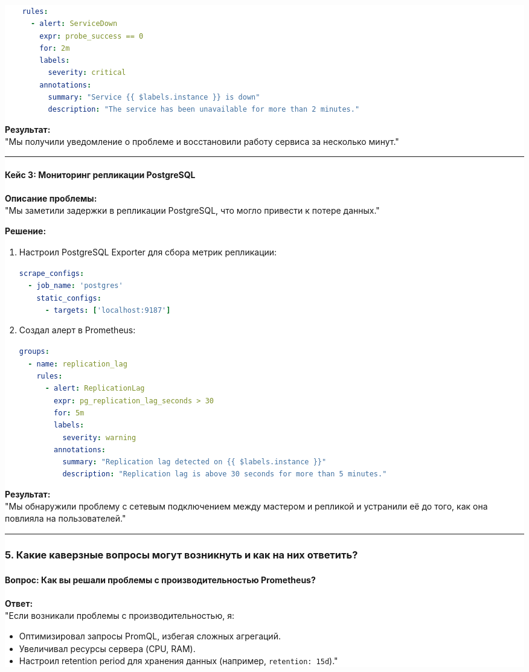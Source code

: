    ```yaml
       rules:
         - alert: ServiceDown
           expr: probe_success == 0
           for: 2m
           labels:
             severity: critical
           annotations:
             summary: "Service {{ $labels.instance }} is down"
             description: "The service has been unavailable for more than 2 minutes."
   ```

**Результат:**  
"Мы получили уведомление о проблеме и восстановили работу сервиса за несколько минут."

---

#### **Кейс 3: Мониторинг репликации PostgreSQL**
**Описание проблемы:**  
"Мы заметили задержки в репликации PostgreSQL, что могло привести к потере данных."

**Решение:**  
1. Настроил PostgreSQL Exporter для сбора метрик репликации:  
   ```yaml
   scrape_configs:
     - job_name: 'postgres'
       static_configs:
         - targets: ['localhost:9187']
   ```
2. Создал алерт в Prometheus:  
   ```yaml
   groups:
     - name: replication_lag
       rules:
         - alert: ReplicationLag
           expr: pg_replication_lag_seconds > 30
           for: 5m
           labels:
             severity: warning
           annotations:
             summary: "Replication lag detected on {{ $labels.instance }}"
             description: "Replication lag is above 30 seconds for more than 5 minutes."
   ```

**Результат:**  
"Мы обнаружили проблему с сетевым подключением между мастером и репликой и устранили её до того, как она повлияла на пользователей."

---

### **5. Какие каверзные вопросы могут возникнуть и как на них ответить?**

#### **Вопрос: Как вы решали проблемы с производительностью Prometheus?**
**Ответ:**  
"Если возникали проблемы с производительностью, я:
- Оптимизировал запросы PromQL, избегая сложных агрегаций.
- Увеличивал ресурсы сервера (CPU, RAM).
- Настроил retention period для хранения данных (например, `retention: 15d`)."
